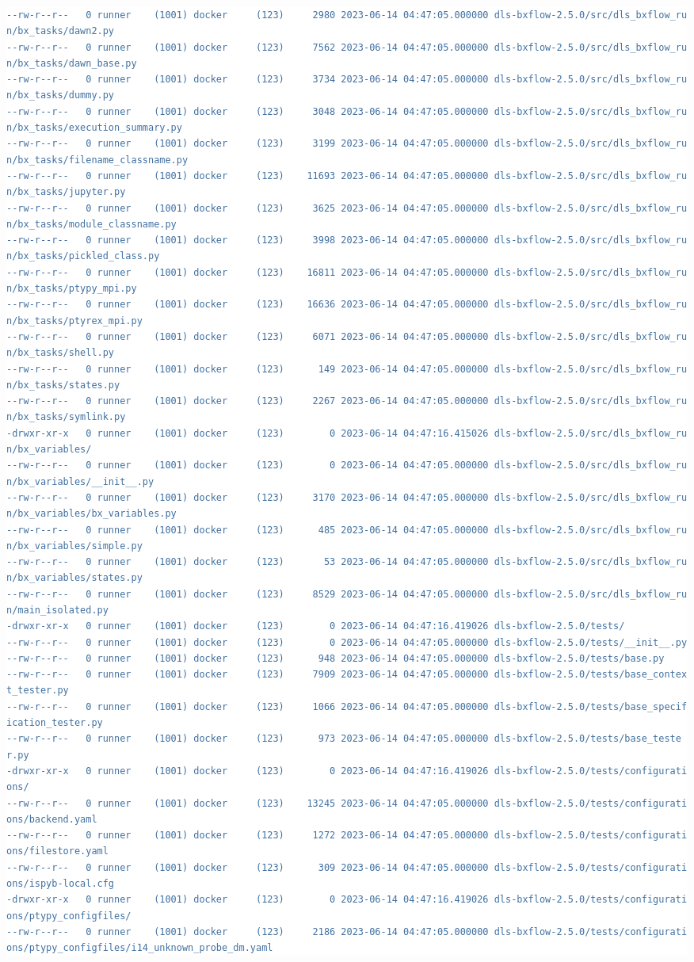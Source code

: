 ```diff
--rw-r--r--   0 runner    (1001) docker     (123)     2980 2023-06-14 04:47:05.000000 dls-bxflow-2.5.0/src/dls_bxflow_run/bx_tasks/dawn2.py
--rw-r--r--   0 runner    (1001) docker     (123)     7562 2023-06-14 04:47:05.000000 dls-bxflow-2.5.0/src/dls_bxflow_run/bx_tasks/dawn_base.py
--rw-r--r--   0 runner    (1001) docker     (123)     3734 2023-06-14 04:47:05.000000 dls-bxflow-2.5.0/src/dls_bxflow_run/bx_tasks/dummy.py
--rw-r--r--   0 runner    (1001) docker     (123)     3048 2023-06-14 04:47:05.000000 dls-bxflow-2.5.0/src/dls_bxflow_run/bx_tasks/execution_summary.py
--rw-r--r--   0 runner    (1001) docker     (123)     3199 2023-06-14 04:47:05.000000 dls-bxflow-2.5.0/src/dls_bxflow_run/bx_tasks/filename_classname.py
--rw-r--r--   0 runner    (1001) docker     (123)    11693 2023-06-14 04:47:05.000000 dls-bxflow-2.5.0/src/dls_bxflow_run/bx_tasks/jupyter.py
--rw-r--r--   0 runner    (1001) docker     (123)     3625 2023-06-14 04:47:05.000000 dls-bxflow-2.5.0/src/dls_bxflow_run/bx_tasks/module_classname.py
--rw-r--r--   0 runner    (1001) docker     (123)     3998 2023-06-14 04:47:05.000000 dls-bxflow-2.5.0/src/dls_bxflow_run/bx_tasks/pickled_class.py
--rw-r--r--   0 runner    (1001) docker     (123)    16811 2023-06-14 04:47:05.000000 dls-bxflow-2.5.0/src/dls_bxflow_run/bx_tasks/ptypy_mpi.py
--rw-r--r--   0 runner    (1001) docker     (123)    16636 2023-06-14 04:47:05.000000 dls-bxflow-2.5.0/src/dls_bxflow_run/bx_tasks/ptyrex_mpi.py
--rw-r--r--   0 runner    (1001) docker     (123)     6071 2023-06-14 04:47:05.000000 dls-bxflow-2.5.0/src/dls_bxflow_run/bx_tasks/shell.py
--rw-r--r--   0 runner    (1001) docker     (123)      149 2023-06-14 04:47:05.000000 dls-bxflow-2.5.0/src/dls_bxflow_run/bx_tasks/states.py
--rw-r--r--   0 runner    (1001) docker     (123)     2267 2023-06-14 04:47:05.000000 dls-bxflow-2.5.0/src/dls_bxflow_run/bx_tasks/symlink.py
-drwxr-xr-x   0 runner    (1001) docker     (123)        0 2023-06-14 04:47:16.415026 dls-bxflow-2.5.0/src/dls_bxflow_run/bx_variables/
--rw-r--r--   0 runner    (1001) docker     (123)        0 2023-06-14 04:47:05.000000 dls-bxflow-2.5.0/src/dls_bxflow_run/bx_variables/__init__.py
--rw-r--r--   0 runner    (1001) docker     (123)     3170 2023-06-14 04:47:05.000000 dls-bxflow-2.5.0/src/dls_bxflow_run/bx_variables/bx_variables.py
--rw-r--r--   0 runner    (1001) docker     (123)      485 2023-06-14 04:47:05.000000 dls-bxflow-2.5.0/src/dls_bxflow_run/bx_variables/simple.py
--rw-r--r--   0 runner    (1001) docker     (123)       53 2023-06-14 04:47:05.000000 dls-bxflow-2.5.0/src/dls_bxflow_run/bx_variables/states.py
--rw-r--r--   0 runner    (1001) docker     (123)     8529 2023-06-14 04:47:05.000000 dls-bxflow-2.5.0/src/dls_bxflow_run/main_isolated.py
-drwxr-xr-x   0 runner    (1001) docker     (123)        0 2023-06-14 04:47:16.419026 dls-bxflow-2.5.0/tests/
--rw-r--r--   0 runner    (1001) docker     (123)        0 2023-06-14 04:47:05.000000 dls-bxflow-2.5.0/tests/__init__.py
--rw-r--r--   0 runner    (1001) docker     (123)      948 2023-06-14 04:47:05.000000 dls-bxflow-2.5.0/tests/base.py
--rw-r--r--   0 runner    (1001) docker     (123)     7909 2023-06-14 04:47:05.000000 dls-bxflow-2.5.0/tests/base_context_tester.py
--rw-r--r--   0 runner    (1001) docker     (123)     1066 2023-06-14 04:47:05.000000 dls-bxflow-2.5.0/tests/base_specification_tester.py
--rw-r--r--   0 runner    (1001) docker     (123)      973 2023-06-14 04:47:05.000000 dls-bxflow-2.5.0/tests/base_tester.py
-drwxr-xr-x   0 runner    (1001) docker     (123)        0 2023-06-14 04:47:16.419026 dls-bxflow-2.5.0/tests/configurations/
--rw-r--r--   0 runner    (1001) docker     (123)    13245 2023-06-14 04:47:05.000000 dls-bxflow-2.5.0/tests/configurations/backend.yaml
--rw-r--r--   0 runner    (1001) docker     (123)     1272 2023-06-14 04:47:05.000000 dls-bxflow-2.5.0/tests/configurations/filestore.yaml
--rw-r--r--   0 runner    (1001) docker     (123)      309 2023-06-14 04:47:05.000000 dls-bxflow-2.5.0/tests/configurations/ispyb-local.cfg
-drwxr-xr-x   0 runner    (1001) docker     (123)        0 2023-06-14 04:47:16.419026 dls-bxflow-2.5.0/tests/configurations/ptypy_configfiles/
--rw-r--r--   0 runner    (1001) docker     (123)     2186 2023-06-14 04:47:05.000000 dls-bxflow-2.5.0/tests/configurations/ptypy_configfiles/i14_unknown_probe_dm.yaml
```